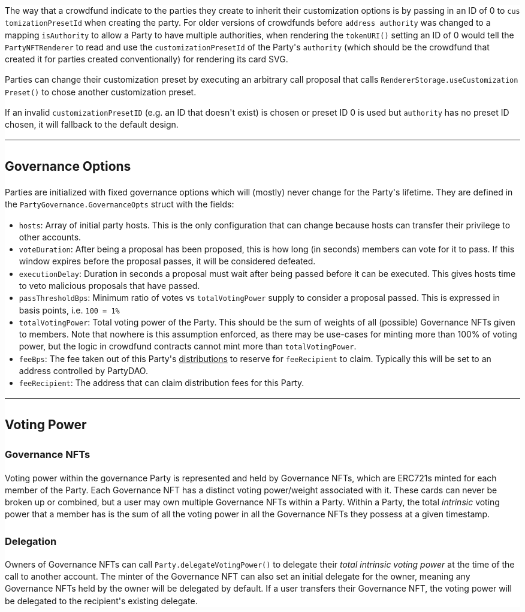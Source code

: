 The way that a crowdfund indicate to the parties they create to inherit their customization options is by passing in an ID of 0 to `customizationPresetId` when creating the party. For older versions of crowdfunds before `address authority` was changed to a mapping `isAuthority` to allow a Party to have multiple authorities, when rendering the `tokenURI()` setting an ID of 0 would tell the `PartyNFTRenderer` to read and use the `customizationPresetId` of the Party's `authority` (which should be the crowdfund that created it for parties created conventionally) for rendering its card SVG.

Parties can change their customization preset by executing an arbitrary call proposal that calls `RendererStorage.useCustomizationPreset()` to chose another customization preset.

If an invalid `customizationPresetID` (e.g. an ID that doesn't exist) is chosen or preset ID 0 is used but `authority` has no preset ID chosen, it will fallback to the default design.

---

## Governance Options

Parties are initialized with fixed governance options which will (mostly) never change for the Party's lifetime. They are defined in the `PartyGovernance.GovernanceOpts` struct with the fields:

- `hosts`: Array of initial party hosts. This is the only configuration that can change because hosts can transfer their privilege to other accounts.
- `voteDuration`: After being a proposal has been proposed, this is how long (in seconds) members can vote for it to pass. If this window expires before the proposal passes, it will be considered defeated.
- `executionDelay`: Duration in seconds a proposal must wait after being passed before it can be executed. This gives hosts time to veto malicious proposals that have passed.
- `passThresholdBps`: Minimum ratio of votes vs `totalVotingPower` supply to consider a proposal passed. This is expressed in basis points, i.e. `100 = 1%`
- `totalVotingPower`: Total voting power of the Party. This should be the sum of weights of all (possible) Governance NFTs given to members. Note that nowhere is this assumption enforced, as there may be use-cases for minting more than 100% of voting power, but the logic in crowdfund contracts cannot mint more than `totalVotingPower`.
- `feeBps`: The fee taken out of this Party's [distributions](#distributions) to reserve for `feeRecipient` to claim. Typically this will be set to an address controlled by PartyDAO.
- `feeRecipient`: The address that can claim distribution fees for this Party.

---

## Voting Power

### Governance NFTs

Voting power within the governance Party is represented and held by Governance NFTs, which are ERC721s minted for each member of the Party. Each Governance NFT has a distinct voting power/weight associated with it. These cards can never be broken up or combined, but a user may own multiple Governance NFTs within a Party. Within a Party, the total _intrinsic_ voting power that a member has is the sum of all the voting power in all the Governance NFTs they possess at a given timestamp.

### Delegation

Owners of Governance NFTs can call `Party.delegateVotingPower()` to delegate their _total intrinsic voting power_ at the time of the call to another account. The minter of the Governance NFT can also set an initial delegate for the owner, meaning any Governance NFTs held by the owner will be delegated by default. If a user transfers their Governance NFT, the voting power will be delegated to the recipient's existing delegate.
